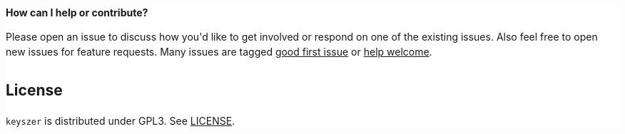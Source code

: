
**How can I help or contribute?**

Please open an issue to discuss how you'd like to get involved or respond on one of the existing issues. Also feel free to open new issues for feature requests.  Many issues are tagged [good first issue](https://github.com/RedBearAK/xwaykeyz/issues?q=is%3Aissue+is%3Aopen+label%3A%22good+first+issue%22) or [help welcome](https://github.com/RedBearAK/xwaykeyz/issues?q=is%3Aissue+is%3Aopen+label%3A%22help+welcome%22).



## License

`keyszer` is distributed under GPL3.  See [LICENSE](https://github.com/RedBearAK/xwaykeyz/blob/main/LICENSE).


